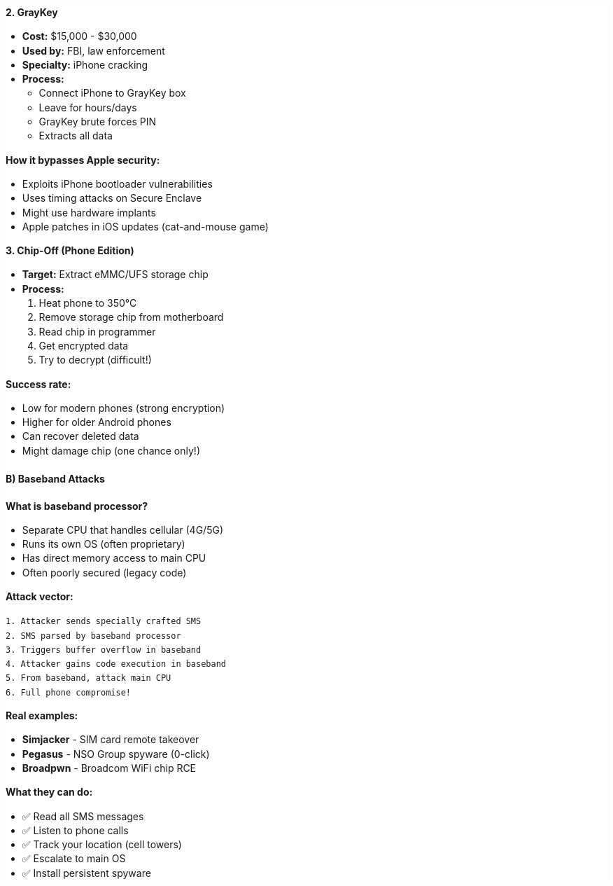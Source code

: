 **2. GrayKey**
- **Cost:** $15,000 - $30,000
- **Used by:** FBI, law enforcement
- **Specialty:** iPhone cracking
- **Process:**
  - Connect iPhone to GrayKey box
  - Leave for hours/days
  - GrayKey brute forces PIN
  - Extracts all data

**How it bypasses Apple security:**
- Exploits iPhone bootloader vulnerabilities
- Uses timing attacks on Secure Enclave
- Might use hardware implants
- Apple patches in iOS updates (cat-and-mouse game)

**3. Chip-Off (Phone Edition)**
- **Target:** Extract eMMC/UFS storage chip
- **Process:**
  1. Heat phone to 350°C
  2. Remove storage chip from motherboard
  3. Read chip in programmer
  4. Get encrypted data
  5. Try to decrypt (difficult!)

**Success rate:**
- Low for modern phones (strong encryption)
- Higher for older Android phones
- Can recover deleted data
- Might damage chip (one chance only!)

#### B) Baseband Attacks

**What is baseband processor?**
- Separate CPU that handles cellular (4G/5G)
- Runs its own OS (often proprietary)
- Has direct memory access to main CPU
- Often poorly secured (legacy code)

**Attack vector:**
```
1. Attacker sends specially crafted SMS
2. SMS parsed by baseband processor
3. Triggers buffer overflow in baseband
4. Attacker gains code execution in baseband
5. From baseband, attack main CPU
6. Full phone compromise!
```

**Real examples:**
- **Simjacker** - SIM card remote takeover
- **Pegasus** - NSO Group spyware (0-click)
- **Broadpwn** - Broadcom WiFi chip RCE

**What they can do:**
- ✅ Read all SMS messages
- ✅ Listen to phone calls
- ✅ Track your location (cell towers)
- ✅ Escalate to main OS
- ✅ Install persistent spyware

